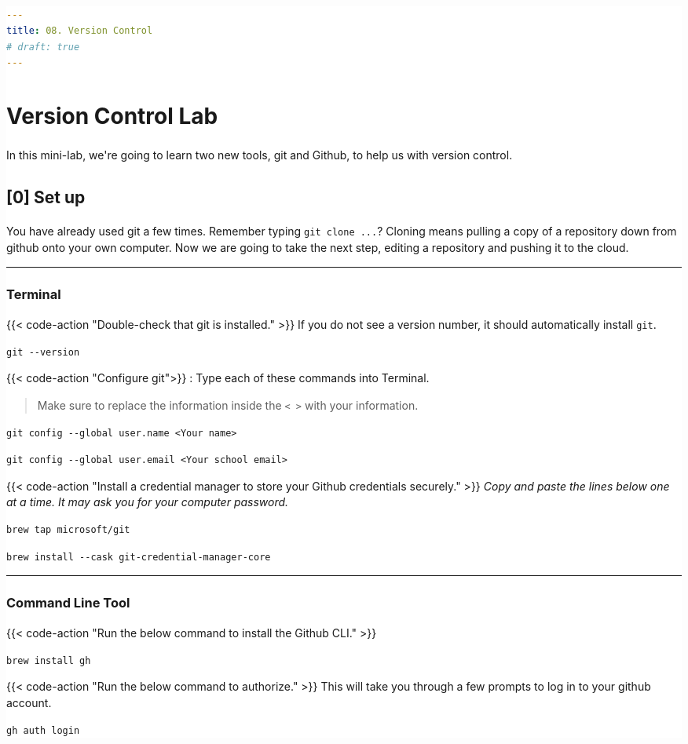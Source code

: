 ```yaml
---
title: 08. Version Control
# draft: true
---
```

# Version Control Lab


In this mini-lab, we're going to learn two new tools, git and Github, to help us with version control.

## [0] Set up

You have already used git a few times. Remember typing `git clone
...`? Cloning means pulling a copy of a repository down from github onto your
own computer. Now we are going to take the next step, editing a repository and pushing it to the cloud. 


---

### Terminal

{{< code-action "Double-check that git is installed." >}} If you do not see a version number, it should automatically install `git`.
```shell
git --version
```

{{< code-action "Configure git">}} : Type each of these commands into Terminal. 

> Make sure to replace the information inside the `< >` with your information.

```shell
git config --global user.name <Your name>
```
```shell
git config --global user.email <Your school email>
```

{{< code-action "Install a credential manager to store your Github credentials securely." >}} *Copy and paste the lines below one at a time. It may ask you for your computer password.*
```shell
brew tap microsoft/git
```
```shell
brew install --cask git-credential-manager-core
```

---

### Command Line Tool
{{< code-action "Run the below command to install the Github CLI." >}}
```shell
brew install gh
```
{{< code-action "Run the below command to authorize." >}} This will take you through a few prompts to log in to your github account.
```shell
gh auth login
```
